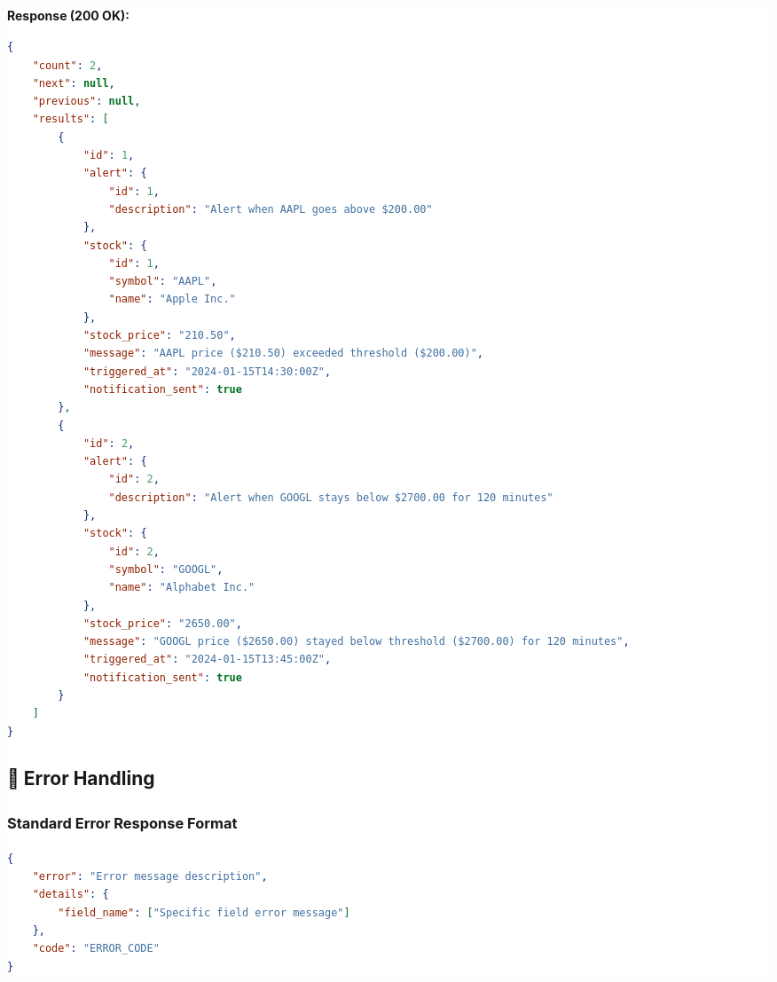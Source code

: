 **Response (200 OK):**
```json
{
    "count": 2,
    "next": null,
    "previous": null,
    "results": [
        {
            "id": 1,
            "alert": {
                "id": 1,
                "description": "Alert when AAPL goes above $200.00"
            },
            "stock": {
                "id": 1,
                "symbol": "AAPL",
                "name": "Apple Inc."
            },
            "stock_price": "210.50",
            "message": "AAPL price ($210.50) exceeded threshold ($200.00)",
            "triggered_at": "2024-01-15T14:30:00Z",
            "notification_sent": true
        },
        {
            "id": 2,
            "alert": {
                "id": 2,
                "description": "Alert when GOOGL stays below $2700.00 for 120 minutes"
            },
            "stock": {
                "id": 2,
                "symbol": "GOOGL",
                "name": "Alphabet Inc."
            },
            "stock_price": "2650.00",
            "message": "GOOGL price ($2650.00) stayed below threshold ($2700.00) for 120 minutes",
            "triggered_at": "2024-01-15T13:45:00Z",
            "notification_sent": true
        }
    ]
}
```

## 🔧 Error Handling

### Standard Error Response Format

```json
{
    "error": "Error message description",
    "details": {
        "field_name": ["Specific field error message"]
    },
    "code": "ERROR_CODE"
}
```
